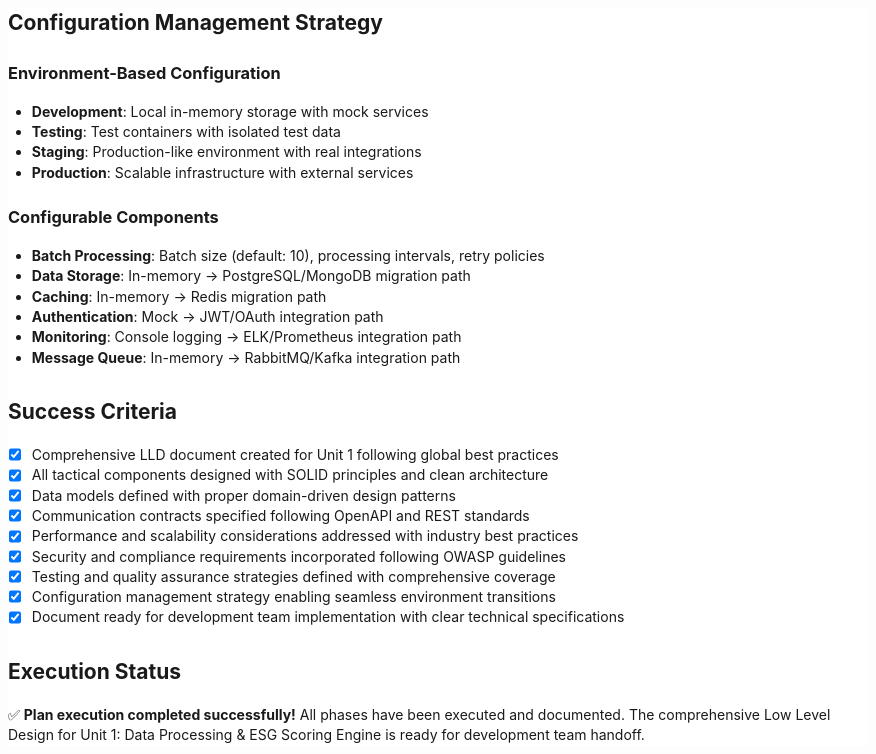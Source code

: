 ## Configuration Management Strategy

### Environment-Based Configuration
- **Development**: Local in-memory storage with mock services
- **Testing**: Test containers with isolated test data
- **Staging**: Production-like environment with real integrations
- **Production**: Scalable infrastructure with external services

### Configurable Components
- **Batch Processing**: Batch size (default: 10), processing intervals, retry policies
- **Data Storage**: In-memory → PostgreSQL/MongoDB migration path
- **Caching**: In-memory → Redis migration path
- **Authentication**: Mock → JWT/OAuth integration path
- **Monitoring**: Console logging → ELK/Prometheus integration path
- **Message Queue**: In-memory → RabbitMQ/Kafka integration path

## Success Criteria

- [x] Comprehensive LLD document created for Unit 1 following global best practices
- [x] All tactical components designed with SOLID principles and clean architecture
- [x] Data models defined with proper domain-driven design patterns
- [x] Communication contracts specified following OpenAPI and REST standards
- [x] Performance and scalability considerations addressed with industry best practices
- [x] Security and compliance requirements incorporated following OWASP guidelines
- [x] Testing and quality assurance strategies defined with comprehensive coverage
- [x] Configuration management strategy enabling seamless environment transitions
- [x] Document ready for development team implementation with clear technical specifications

## Execution Status
✅ **Plan execution completed successfully!** All phases have been executed and documented. The comprehensive Low Level Design for Unit 1: Data Processing & ESG Scoring Engine is ready for development team handoff.
